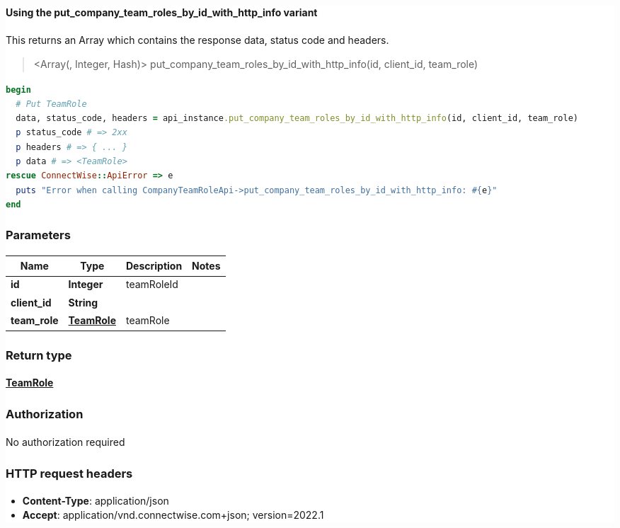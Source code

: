 #### Using the put_company_team_roles_by_id_with_http_info variant

This returns an Array which contains the response data, status code and headers.

> <Array(<TeamRole>, Integer, Hash)> put_company_team_roles_by_id_with_http_info(id, client_id, team_role)

```ruby
begin
  # Put TeamRole
  data, status_code, headers = api_instance.put_company_team_roles_by_id_with_http_info(id, client_id, team_role)
  p status_code # => 2xx
  p headers # => { ... }
  p data # => <TeamRole>
rescue ConnectWise::ApiError => e
  puts "Error when calling CompanyTeamRoleApi->put_company_team_roles_by_id_with_http_info: #{e}"
end
```

### Parameters

| Name | Type | Description | Notes |
| ---- | ---- | ----------- | ----- |
| **id** | **Integer** | teamRoleId |  |
| **client_id** | **String** |  |  |
| **team_role** | [**TeamRole**](TeamRole.md) | teamRole |  |

### Return type

[**TeamRole**](TeamRole.md)

### Authorization

No authorization required

### HTTP request headers

- **Content-Type**: application/json
- **Accept**: application/vnd.connectwise.com+json; version=2022.1


